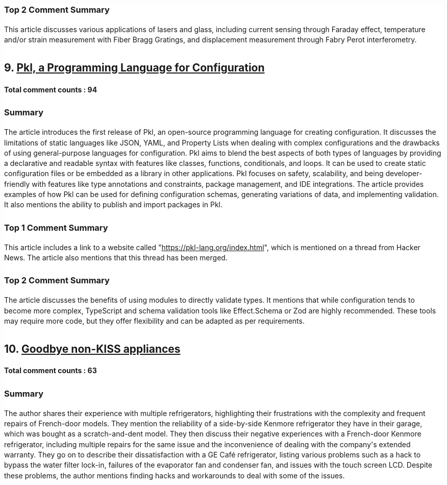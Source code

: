 ### Top 2 Comment Summary

 This article discusses various applications of lasers and glass, including current sensing through Faraday effect, temperature and/or strain measurement with Fiber Bragg Gratings, and displacement measurement through Fabry Perot interferometry.

## 9. [Pkl, a Programming Language for Configuration](https://news.ycombinator.com/item?id=39232976)

**Total comment counts : 94**

### Summary

 The article introduces the first release of Pkl, an open-source programming language for creating configuration. It discusses the limitations of static languages like JSON, YAML, and Property Lists when dealing with complex configurations and the drawbacks of using general-purpose languages for configuration. Pkl aims to blend the best aspects of both types of languages by providing a declarative and readable syntax with features like classes, functions, conditionals, and loops. It can be used to create static configuration files or be embedded as a library in other applications. Pkl focuses on safety, scalability, and being developer-friendly with features like type annotations and constraints, package management, and IDE integrations. The article provides examples of how Pkl can be used for defining configuration schemas, generating variations of data, and implementing validation. It also mentions the ability to publish and import packages in Pkl.

### Top 1 Comment Summary

 This article includes a link to a website called "https://pkl-lang.org/index.html", which is mentioned on a thread from Hacker News. The article also mentions that this thread has been merged.

### Top 2 Comment Summary

 The article discusses the benefits of using modules to directly validate types. It mentions that while configuration tends to become more complex, TypeScript and schema validation tools like Effect.Schema or Zod are highly recommended. These tools may require more code, but they offer flexibility and can be adapted as per requirements.

## 10. [Goodbye non-KISS appliances](https://news.ycombinator.com/item?id=39238010)

**Total comment counts : 63**

### Summary

 The author shares their experience with multiple refrigerators, highlighting their frustrations with the complexity and frequent repairs of French-door models. They mention the reliability of a side-by-side Kenmore refrigerator they have in their garage, which was bought as a scratch-and-dent model. They then discuss their negative experiences with a French-door Kenmore refrigerator, including multiple repairs for the same issue and the inconvenience of dealing with the company's extended warranty. They go on to describe their dissatisfaction with a GE Café refrigerator, listing various problems such as a hack to bypass the water filter lock-in, failures of the evaporator fan and condenser fan, and issues with the touch screen LCD. Despite these problems, the author mentions finding hacks and workarounds to deal with some of the issues.
